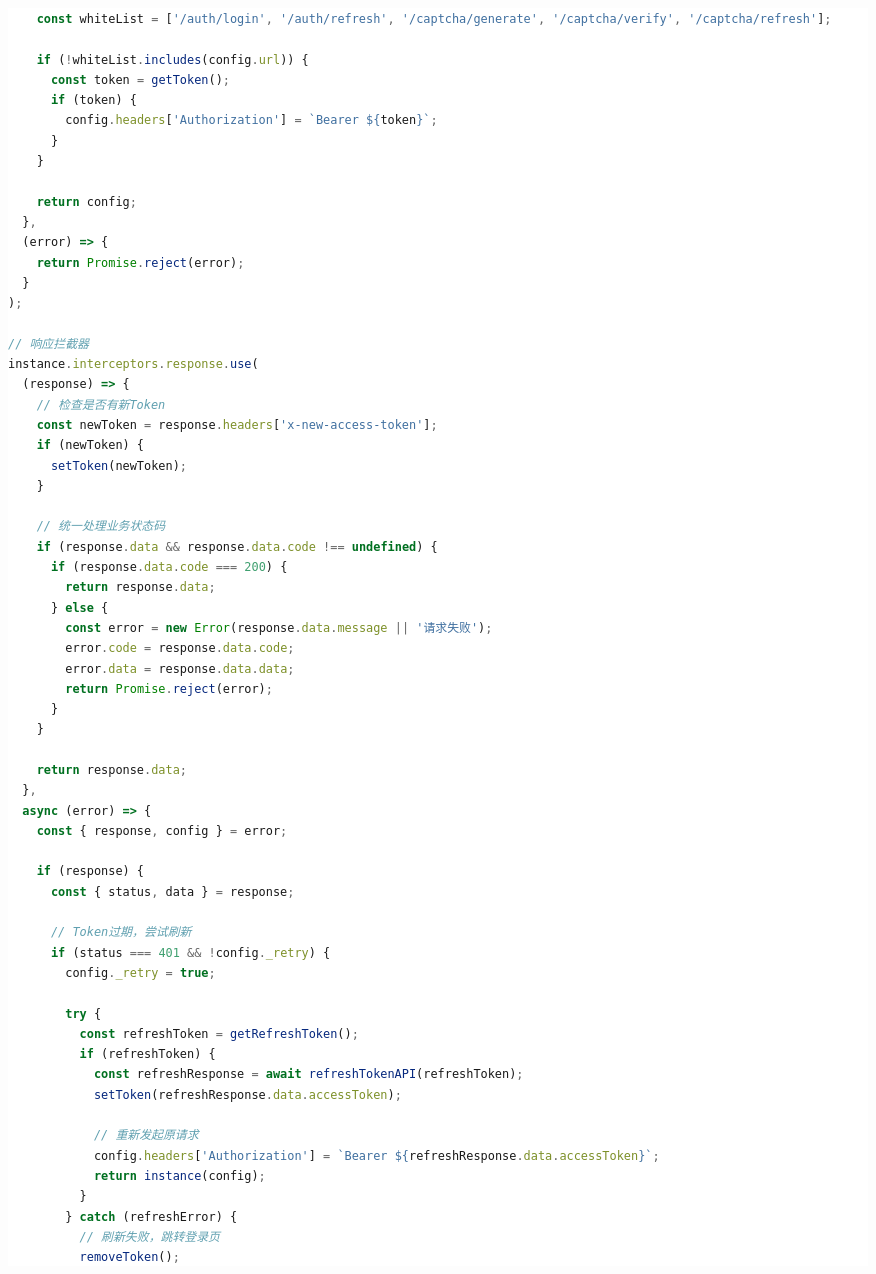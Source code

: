 ```javascript
    const whiteList = ['/auth/login', '/auth/refresh', '/captcha/generate', '/captcha/verify', '/captcha/refresh'];
    
    if (!whiteList.includes(config.url)) {
      const token = getToken();
      if (token) {
        config.headers['Authorization'] = `Bearer ${token}`;
      }
    }
    
    return config;
  },
  (error) => {
    return Promise.reject(error);
  }
);

// 响应拦截器
instance.interceptors.response.use(
  (response) => {
    // 检查是否有新Token
    const newToken = response.headers['x-new-access-token'];
    if (newToken) {
      setToken(newToken);
    }
    
    // 统一处理业务状态码
    if (response.data && response.data.code !== undefined) {
      if (response.data.code === 200) {
        return response.data;
      } else {
        const error = new Error(response.data.message || '请求失败');
        error.code = response.data.code;
        error.data = response.data.data;
        return Promise.reject(error);
      }
    }
    
    return response.data;
  },
  async (error) => {
    const { response, config } = error;
    
    if (response) {
      const { status, data } = response;
      
      // Token过期，尝试刷新
      if (status === 401 && !config._retry) {
        config._retry = true;
        
        try {
          const refreshToken = getRefreshToken();
          if (refreshToken) {
            const refreshResponse = await refreshTokenAPI(refreshToken);
            setToken(refreshResponse.data.accessToken);
            
            // 重新发起原请求
            config.headers['Authorization'] = `Bearer ${refreshResponse.data.accessToken}`;
            return instance(config);
          }
        } catch (refreshError) {
          // 刷新失败，跳转登录页
          removeToken();
```